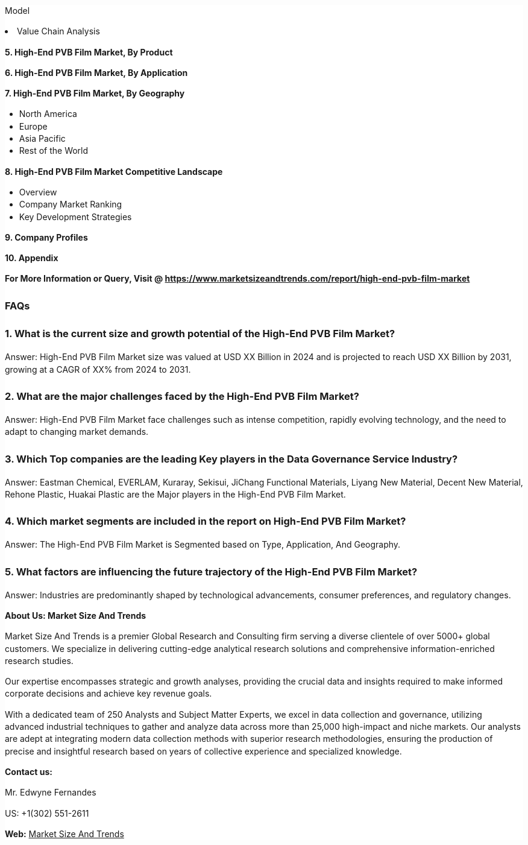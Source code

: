 Model</span></li><li><span class="">Value Chain Analysis</span></li></ul></div><div class="" data-test-id=""><p><strong><span class="">5. High-End PVB Film Market, By Product</span></strong></p></div><div class="" data-test-id=""><p><strong><span class="">6. High-End PVB Film Market, By Application</span></strong></p></div><div class="" data-test-id=""><p><strong><span class="">7. High-End PVB Film Market, By Geography</span></strong></p></div><div class="" data-test-id=""><ul><li><span class="">North America</span></li><li><span class="">Europe</span></li><li><span class="">Asia Pacific</span></li><li><span class="">Rest of the World</span></li></ul></div><div class="" data-test-id=""><p><strong><span class="">8. High-End PVB Film Market Competitive Landscape</span></strong></p></div><div class="" data-test-id=""><ul><li><span class="">Overview</span></li><li><span class="">Company Market Ranking</span></li><li><span class="">Key Development Strategies</span></li></ul></div><div class="" data-test-id=""><p><strong><span class="">9. Company Profiles</span></strong></p></div><div class="" data-test-id=""><p><strong><span class="">10. Appendix</span></strong></p></div><div class="" data-test-id=""><p><strong><span class="">For More Information or Query, Visit @ <a href="https://www.marketsizeandtrends.com/report/high-end-pvb-film-market" target="_blank">https://www.marketsizeandtrends.com/report/high-end-pvb-film-market</a></span></strong></p></div><div class="" data-test-id=""><div class="article-main__content" data-test-id="publishing-text-block"><h3><strong><span class="">FAQs</span></strong></h3></div><div class="article-main__content" data-test-id="publishing-text-block"><h3><span class="">1. What is the current size and growth potential of the High-End PVB Film Market?</span></h3></div><div class="article-main__content" data-test-id="publishing-text-block"><p><span class="font-[700]">Answer</span><span class="">: High-End PVB Film Market size was valued at USD XX Billion in 2024 and is projected to reach USD XX Billion by 2031, growing at a CAGR of XX% from 2024 to 2031.</span></p></div><div class="article-main__content" data-test-id="publishing-text-block"><h3><span class="">2. What are the major challenges faced by the High-End PVB Film Market?</span></h3></div><div class="article-main__content" data-test-id="publishing-text-block"><p><span class="font-[700]">Answer</span><span class="">: High-End PVB Film Market face challenges such as intense competition, rapidly evolving technology, and the need to adapt to changing market demands.</span></p></div><div class="article-main__content" data-test-id="publishing-text-block"><h3><span class="">3. Which Top companies are the leading Key players in the Data Governance Service Industry?</span></h3></div><div class="article-main__content" data-test-id="publishing-text-block"><p><span class="font-[700]">Answer</span><span class="">: Eastman Chemical, EVERLAM, Kuraray, Sekisui, JiChang Functional Materials, Liyang New Material, Decent New Material, Rehone Plastic, Huakai Plastic are the Major players in the High-End PVB Film Market.</span></p></div><div class="article-main__content" data-test-id="publishing-text-block"><h3><span class="">4. Which market segments are included in the report on High-End PVB Film Market?</span></h3></div><div class="article-main__content" data-test-id="publishing-text-block"><p><span class="font-[700]">Answer</span><span class="">: The High-End PVB Film Market is Segmented based on Type, Application, And Geography.</span></p></div><div class="article-main__content" data-test-id="publishing-text-block"><h3><span class="">5. What factors are influencing the future trajectory of the High-End PVB Film Market?</span></h3></div><div class="article-main__content" data-test-id="publishing-text-block"><p><span class="font-[700]">Answer:</span><span class="">&nbsp;Industries are predominantly shaped by technological advancements, consumer preferences, and regulatory changes.</span></p></div><p><strong><span class="">About Us: Market Size And Trends</span></strong></p></div><div class="" data-test-id=""><p><span class="">Market Size And Trends is a premier Global Research and Consulting firm serving a diverse clientele of over 5000+ global customers. We specialize in delivering cutting-edge analytical research solutions and comprehensive information-enriched research studies.</span></p></div><div class="" data-test-id=""><p><span class="">Our expertise encompasses strategic and growth analyses, providing the crucial data and insights required to make informed corporate decisions and achieve key revenue goals.</span></p></div><div class="" data-test-id=""><p><span class="">With a dedicated team of 250 Analysts and Subject Matter Experts, we excel in data collection and governance, utilizing advanced industrial techniques to gather and analyze data across more than 25,000 high-impact and niche markets. Our analysts are adept at integrating modern data collection methods with superior research methodologies, ensuring the production of precise and insightful research based on years of collective experience and specialized knowledge.</span></p></div><div class="" data-test-id=""><p><strong><span class="">Contact us:</span></strong></p></div><div class="" data-test-id=""><p><span class="">Mr. Edwyne Fernandes</span></p></div><div class="" data-test-id=""><p><span class="">US: +1(302) 551-2611<br /></span></p><p><span class=""><strong>Web:</strong> <a href="https://www.marketsizeandtrends.com/" target="_blank">Market Size And Trends</a></span></p></div>
